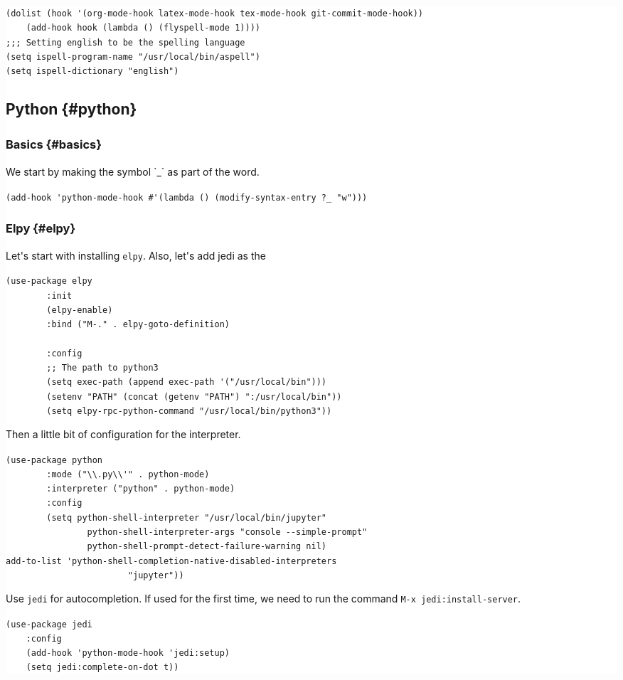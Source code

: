 ```emacs-lisp
(dolist (hook '(org-mode-hook latex-mode-hook tex-mode-hook git-commit-mode-hook))
	(add-hook hook (lambda () (flyspell-mode 1))))
;;; Setting english to be the spelling language
(setq ispell-program-name "/usr/local/bin/aspell")
(setq ispell-dictionary "english")
```


## Python {#python}


### Basics {#basics}

We start by making the symbol \`\_\` as part of the word.

```emacs-lisp
(add-hook 'python-mode-hook #'(lambda () (modify-syntax-entry ?_ "w")))
```


### Elpy {#elpy}

Let's start with installing `elpy`. Also, let's add jedi as the

```emacs-lisp
(use-package elpy
		:init
		(elpy-enable)
		:bind ("M-." . elpy-goto-definition)

		:config
		;; The path to python3
		(setq exec-path (append exec-path '("/usr/local/bin")))
		(setenv "PATH" (concat (getenv "PATH") ":/usr/local/bin"))
		(setq elpy-rpc-python-command "/usr/local/bin/python3"))
```

Then a little bit of configuration for the interpreter.

```emacs-lisp
(use-package python
		:mode ("\\.py\\'" . python-mode)
		:interpreter ("python" . python-mode)
		:config
		(setq python-shell-interpreter "/usr/local/bin/jupyter"
				python-shell-interpreter-args "console --simple-prompt"
				python-shell-prompt-detect-failure-warning nil)
add-to-list 'python-shell-completion-native-disabled-interpreters
						"jupyter"))
```

Use `jedi` for autocompletion. If used for the first time, we need to run the command
`M-x jedi:install-server`.

```emacs-lisp
(use-package jedi
	:config
	(add-hook 'python-mode-hook 'jedi:setup)
	(setq jedi:complete-on-dot t))
```
